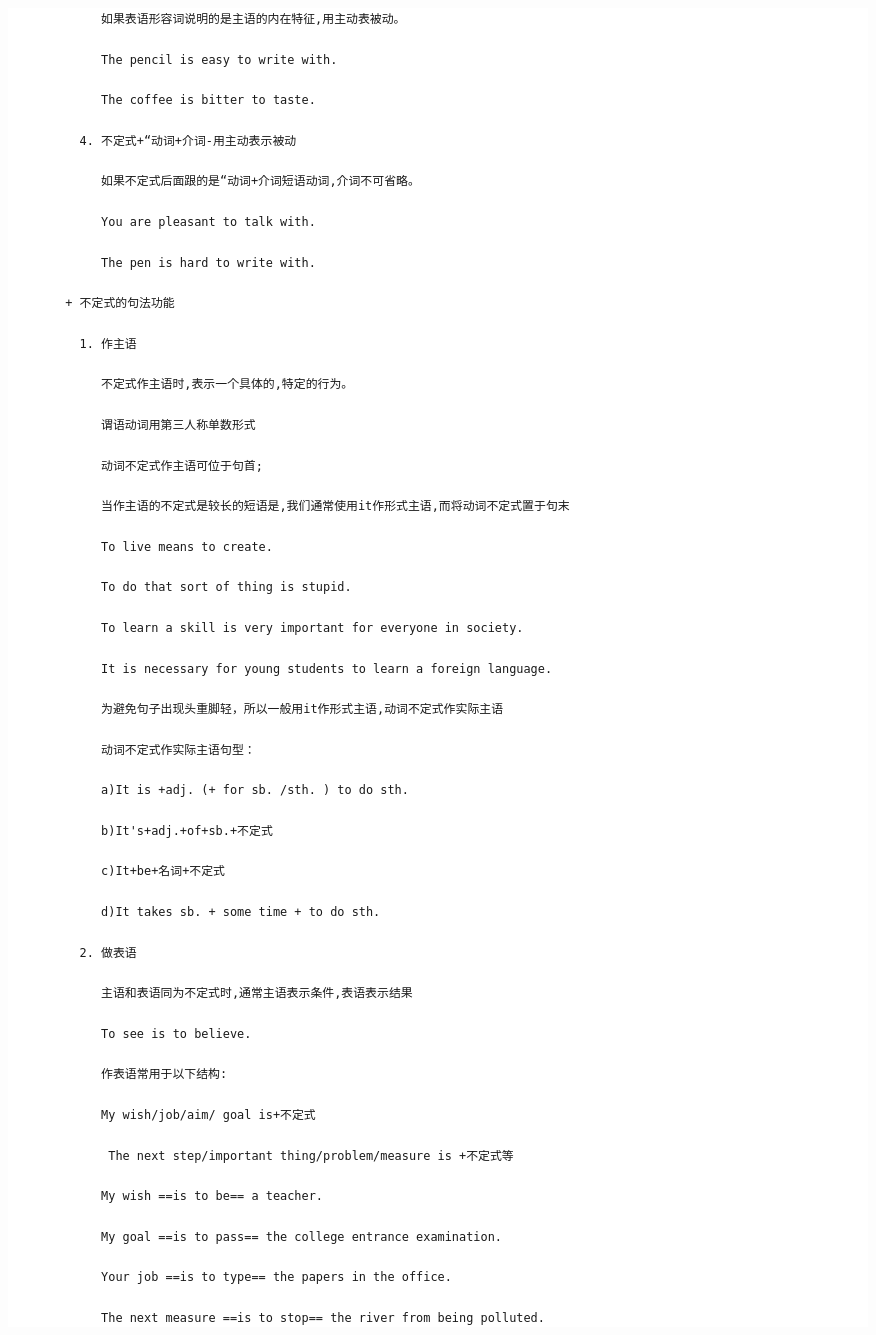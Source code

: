                  如果表语形容词说明的是主语的内在特征,用主动表被动。

                 The pencil is easy to write with.

                 The coffee is bitter to taste.

              4. 不定式+“动词+介词-用主动表示被动

                 如果不定式后面跟的是“动词+介词短语动词,介词不可省略。

                 You are pleasant to talk with.

                 The pen is hard to write with.

            + 不定式的句法功能

              1. 作主语

                 不定式作主语时,表示一个具体的,特定的行为。

                 谓语动词用第三人称单数形式

                 动词不定式作主语可位于句首;

                 当作主语的不定式是较长的短语是,我们通常使用it作形式主语,而将动词不定式置于句末
                 
                 To live means to create.
                 
                 To do that sort of thing is stupid.
                 
                 To learn a skill is very important for everyone in society.
                 
                 It is necessary for young students to learn a foreign language.
                 
                 为避免句子出现头重脚轻，所以一般用it作形式主语,动词不定式作实际主语
                 
                 动词不定式作实际主语句型：
                 
                 a)It is +adj. (+ for sb. /sth. ) to do sth.
                 
                 b)It's+adj.+of+sb.+不定式
                 
                 c)It+be+名词+不定式
                 
                 d)It takes sb. + some time + to do sth.
                 
              2. 做表语
              
                 主语和表语同为不定式时,通常主语表示条件,表语表示结果
              
                 To see is to believe.
              
                 作表语常用于以下结构:
              
                 My wish/job/aim/ goal is+不定式
              
                  The next step/important thing/problem/measure is +不定式等
              
                 My wish ==is to be== a teacher.
              
                 My goal ==is to pass== the college entrance examination.
              
                 Your job ==is to type== the papers in the office.
              
                 The next measure ==is to stop== the river from being polluted.
              